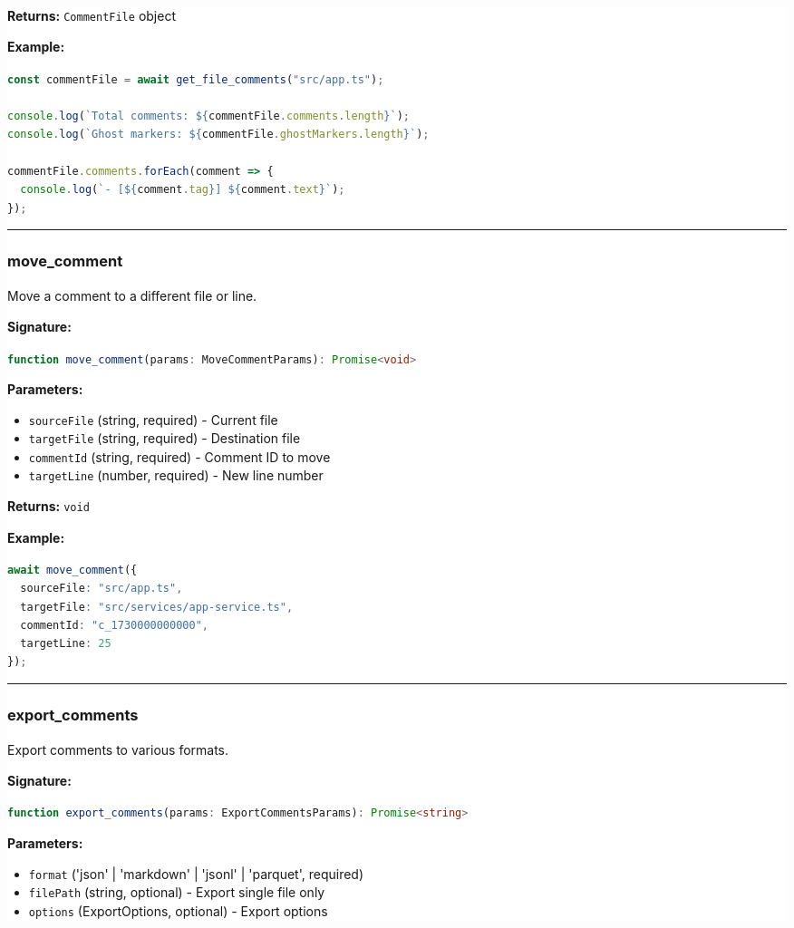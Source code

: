 **Returns:** `CommentFile` object

**Example:**
```typescript
const commentFile = await get_file_comments("src/app.ts");

console.log(`Total comments: ${commentFile.comments.length}`);
console.log(`Ghost markers: ${commentFile.ghostMarkers.length}`);

commentFile.comments.forEach(comment => {
  console.log(`- [${comment.tag}] ${comment.text}`);
});
```

---

### move_comment

Move a comment to a different file or line.

**Signature:**
```typescript
function move_comment(params: MoveCommentParams): Promise<void>
```

**Parameters:**
- `sourceFile` (string, required) - Current file
- `targetFile` (string, required) - Destination file
- `commentId` (string, required) - Comment ID to move
- `targetLine` (number, required) - New line number

**Returns:** `void`

**Example:**
```typescript
await move_comment({
  sourceFile: "src/app.ts",
  targetFile: "src/services/app-service.ts",
  commentId: "c_1730000000000",
  targetLine: 25
});
```

---

### export_comments

Export comments to various formats.

**Signature:**
```typescript
function export_comments(params: ExportCommentsParams): Promise<string>
```

**Parameters:**
- `format` ('json' | 'markdown' | 'jsonl' | 'parquet', required)
- `filePath` (string, optional) - Export single file only
- `options` (ExportOptions, optional) - Export options
